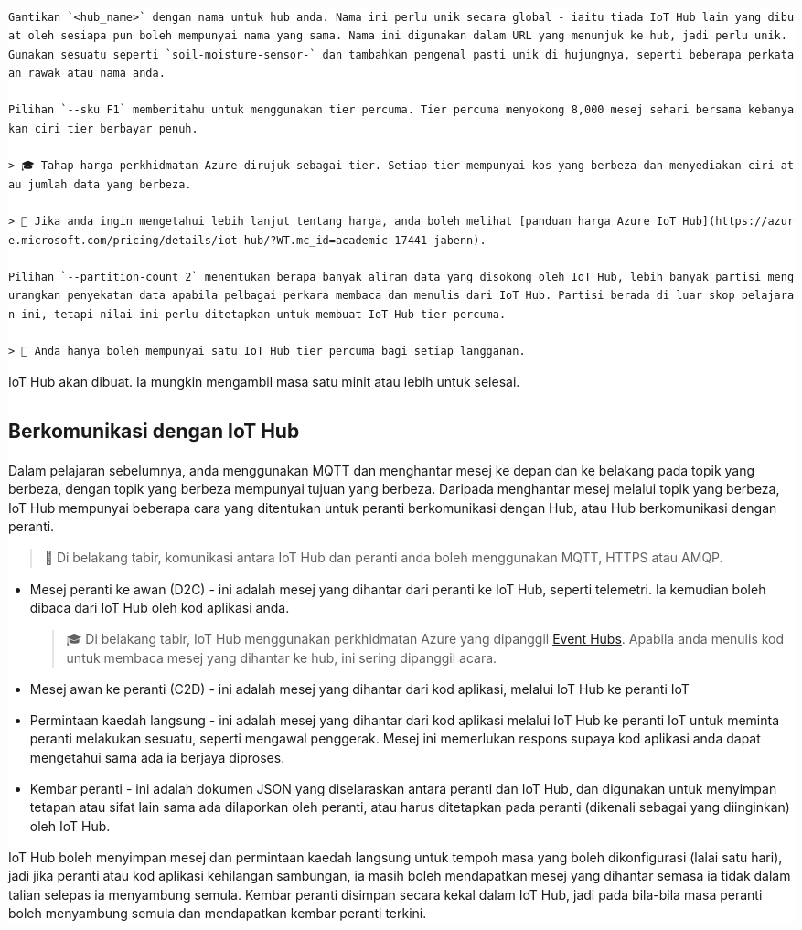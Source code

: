     Gantikan `<hub_name>` dengan nama untuk hub anda. Nama ini perlu unik secara global - iaitu tiada IoT Hub lain yang dibuat oleh sesiapa pun boleh mempunyai nama yang sama. Nama ini digunakan dalam URL yang menunjuk ke hub, jadi perlu unik. Gunakan sesuatu seperti `soil-moisture-sensor-` dan tambahkan pengenal pasti unik di hujungnya, seperti beberapa perkataan rawak atau nama anda.

    Pilihan `--sku F1` memberitahu untuk menggunakan tier percuma. Tier percuma menyokong 8,000 mesej sehari bersama kebanyakan ciri tier berbayar penuh.

    > 🎓 Tahap harga perkhidmatan Azure dirujuk sebagai tier. Setiap tier mempunyai kos yang berbeza dan menyediakan ciri atau jumlah data yang berbeza.

    > 💁 Jika anda ingin mengetahui lebih lanjut tentang harga, anda boleh melihat [panduan harga Azure IoT Hub](https://azure.microsoft.com/pricing/details/iot-hub/?WT.mc_id=academic-17441-jabenn).

    Pilihan `--partition-count 2` menentukan berapa banyak aliran data yang disokong oleh IoT Hub, lebih banyak partisi mengurangkan penyekatan data apabila pelbagai perkara membaca dan menulis dari IoT Hub. Partisi berada di luar skop pelajaran ini, tetapi nilai ini perlu ditetapkan untuk membuat IoT Hub tier percuma.

    > 💁 Anda hanya boleh mempunyai satu IoT Hub tier percuma bagi setiap langganan.

IoT Hub akan dibuat. Ia mungkin mengambil masa satu minit atau lebih untuk selesai.

## Berkomunikasi dengan IoT Hub

Dalam pelajaran sebelumnya, anda menggunakan MQTT dan menghantar mesej ke depan dan ke belakang pada topik yang berbeza, dengan topik yang berbeza mempunyai tujuan yang berbeza. Daripada menghantar mesej melalui topik yang berbeza, IoT Hub mempunyai beberapa cara yang ditentukan untuk peranti berkomunikasi dengan Hub, atau Hub berkomunikasi dengan peranti.

> 💁 Di belakang tabir, komunikasi antara IoT Hub dan peranti anda boleh menggunakan MQTT, HTTPS atau AMQP.

* Mesej peranti ke awan (D2C) - ini adalah mesej yang dihantar dari peranti ke IoT Hub, seperti telemetri. Ia kemudian boleh dibaca dari IoT Hub oleh kod aplikasi anda.

    > 🎓 Di belakang tabir, IoT Hub menggunakan perkhidmatan Azure yang dipanggil [Event Hubs](https://docs.microsoft.com/azure/event-hubs/?WT.mc_id=academic-17441-jabenn). Apabila anda menulis kod untuk membaca mesej yang dihantar ke hub, ini sering dipanggil acara.

* Mesej awan ke peranti (C2D) - ini adalah mesej yang dihantar dari kod aplikasi, melalui IoT Hub ke peranti IoT

* Permintaan kaedah langsung - ini adalah mesej yang dihantar dari kod aplikasi melalui IoT Hub ke peranti IoT untuk meminta peranti melakukan sesuatu, seperti mengawal penggerak. Mesej ini memerlukan respons supaya kod aplikasi anda dapat mengetahui sama ada ia berjaya diproses.

* Kembar peranti - ini adalah dokumen JSON yang diselaraskan antara peranti dan IoT Hub, dan digunakan untuk menyimpan tetapan atau sifat lain sama ada dilaporkan oleh peranti, atau harus ditetapkan pada peranti (dikenali sebagai yang diinginkan) oleh IoT Hub.

IoT Hub boleh menyimpan mesej dan permintaan kaedah langsung untuk tempoh masa yang boleh dikonfigurasi (lalai satu hari), jadi jika peranti atau kod aplikasi kehilangan sambungan, ia masih boleh mendapatkan mesej yang dihantar semasa ia tidak dalam talian selepas ia menyambung semula. Kembar peranti disimpan secara kekal dalam IoT Hub, jadi pada bila-bila masa peranti boleh menyambung semula dan mendapatkan kembar peranti terkini.
